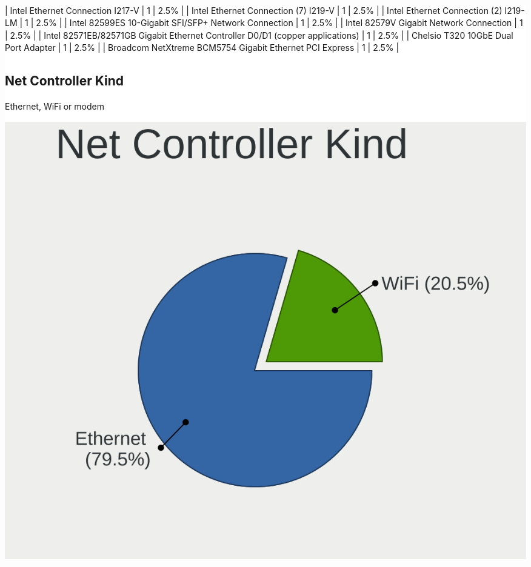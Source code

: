 | Intel Ethernet Connection I217-V                                              | 1        | 2.5%    |
| Intel Ethernet Connection (7) I219-V                                          | 1        | 2.5%    |
| Intel Ethernet Connection (2) I219-LM                                         | 1        | 2.5%    |
| Intel 82599ES 10-Gigabit SFI/SFP+ Network Connection                          | 1        | 2.5%    |
| Intel 82579V Gigabit Network Connection                                       | 1        | 2.5%    |
| Intel 82571EB/82571GB Gigabit Ethernet Controller D0/D1 (copper applications) | 1        | 2.5%    |
| Chelsio T320 10GbE Dual Port Adapter                                          | 1        | 2.5%    |
| Broadcom NetXtreme BCM5754 Gigabit Ethernet PCI Express                       | 1        | 2.5%    |

Net Controller Kind
-------------------

Ethernet, WiFi or modem

![Net Controller Kind](./images/pie_chart/net_kind.svg)
